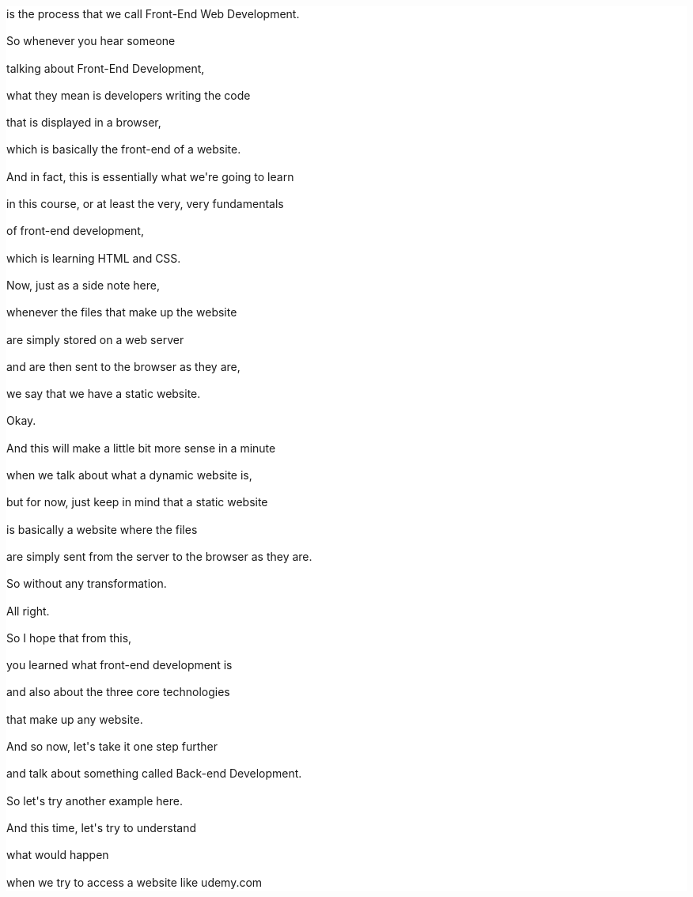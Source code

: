 is the process that we call Front-End Web Development.

So whenever you hear someone

talking about Front-End Development,

what they mean is developers writing the code

that is displayed in a browser,

which is basically the front-end of a website.

And in fact, this is essentially what we're going to learn

in this course, or at least the very, very fundamentals

of front-end development,

which is learning HTML and CSS.

Now, just as a side note here,

whenever the files that make up the website

are simply stored on a web server

and are then sent to the browser as they are,

we say that we have a static website.

Okay.

And this will make a little bit more sense in a minute

when we talk about what a dynamic website is,

but for now, just keep in mind that a static website

is basically a website where the files

are simply sent from the server to the browser as they are.

So without any transformation.

All right.

So I hope that from this,

you learned what front-end development is

and also about the three core technologies

that make up any website.

And so now, let's take it one step further

and talk about something called Back-end Development.

So let's try another example here.

And this time, let's try to understand

what would happen

when we try to access a website like udemy.com
